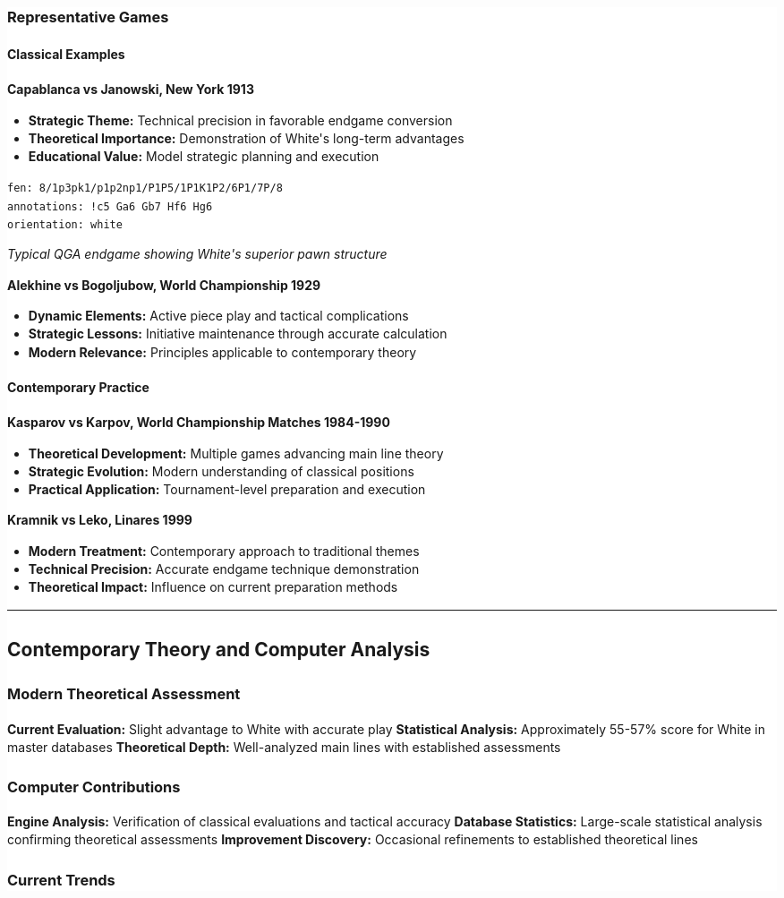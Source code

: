 ### Representative Games

#### Classical Examples

**Capablanca vs Janowski, New York 1913**

- **Strategic Theme:** Technical precision in favorable endgame conversion
- **Theoretical Importance:** Demonstration of White's long-term advantages
- **Educational Value:** Model strategic planning and execution


```chessboard
fen: 8/1p3pk1/p1p2np1/P1P5/1P1K1P2/6P1/7P/8
annotations: !c5 Ga6 Gb7 Hf6 Hg6
orientation: white
```

_Typical QGA endgame showing White's superior pawn structure_

**Alekhine vs Bogoljubow, World Championship 1929**

- **Dynamic Elements:** Active piece play and tactical complications
- **Strategic Lessons:** Initiative maintenance through accurate calculation
- **Modern Relevance:** Principles applicable to contemporary theory

#### Contemporary Practice

**Kasparov vs Karpov, World Championship Matches 1984-1990**

- **Theoretical Development:** Multiple games advancing main line theory
- **Strategic Evolution:** Modern understanding of classical positions
- **Practical Application:** Tournament-level preparation and execution

**Kramnik vs Leko, Linares 1999**

- **Modern Treatment:** Contemporary approach to traditional themes
- **Technical Precision:** Accurate endgame technique demonstration
- **Theoretical Impact:** Influence on current preparation methods

---

## Contemporary Theory and Computer Analysis

### Modern Theoretical Assessment

**Current Evaluation:** Slight advantage to White with accurate play **Statistical Analysis:** Approximately 55-57% score for White in master databases **Theoretical Depth:** Well-analyzed main lines with established assessments

### Computer Contributions

**Engine Analysis:** Verification of classical evaluations and tactical accuracy **Database Statistics:** Large-scale statistical analysis confirming theoretical assessments **Improvement Discovery:** Occasional refinements to established theoretical lines

### Current Trends
